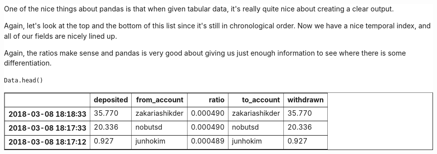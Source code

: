 One of the nice things about pandas is that when given tabular data, it's really quite nice about creating a clear output.

Again, let's look at the top and the bottom of this list since it's still in chronological order. Now we have a nice temporal index, and all of our fields are nicely lined up.

Again, the ratios make sense and pandas is very good about giving us just enough information to see where there is some differentiation.


```python
Data.head()
```




<div>
<style scoped>
    .dataframe tbody tr th:only-of-type {
        vertical-align: middle;
    }

    .dataframe tbody tr th {
        vertical-align: top;
    }

    .dataframe thead th {
        text-align: right;
    }
</style>
<table border="1" class="dataframe">
  <thead>
    <tr style="text-align: right;">
      <th></th>
      <th>deposited</th>
      <th>from_account</th>
      <th>ratio</th>
      <th>to_account</th>
      <th>withdrawn</th>
    </tr>
  </thead>
  <tbody>
    <tr>
      <th>2018-03-08 18:18:33</th>
      <td>35.770</td>
      <td>zakariashikder</td>
      <td>0.000490</td>
      <td>zakariashikder</td>
      <td>35.770</td>
    </tr>
    <tr>
      <th>2018-03-08 18:17:33</th>
      <td>20.336</td>
      <td>nobutsd</td>
      <td>0.000490</td>
      <td>nobutsd</td>
      <td>20.336</td>
    </tr>
    <tr>
      <th>2018-03-08 18:17:12</th>
      <td>0.927</td>
      <td>junhokim</td>
      <td>0.000489</td>
      <td>junhokim</td>
      <td>0.927</td>
    </tr>
    <tr>